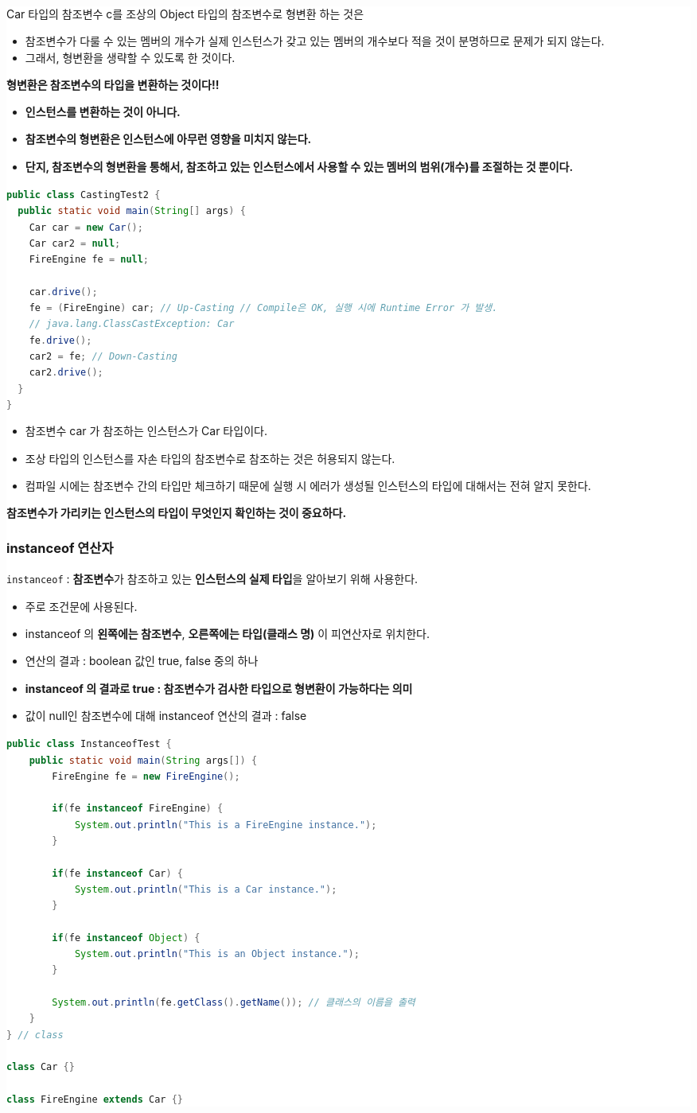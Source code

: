 Car 타입의 참조변수 c를 조상의 Object 타입의 참조변수로 형변환 하는 것은 
- 참조변수가 다룰 수 있는 멤버의 개수가 실제 인스턴스가 갖고 있는 멤버의 개수보다 적을 것이 분명하므로 문제가 되지 않는다.
- 그래서, 형변환을 생략할 수 있도록 한 것이다.

**형변환은 참조변수의 타입을 변환하는 것이다!!**
- **인스턴스를 변환하는 것이 아니다.** 

- **참조변수의 형변환은 인스턴스에 아무런 영향을 미치지 않는다.**
- **단지, 참조변수의 형변환을 통해서, 참조하고 있는 인스턴스에서 사용할 수 있는 멤버의 범위(개수)를 조절하는 것 뿐이다.**

```java
public class CastingTest2 {
  public static void main(String[] args) {
    Car car = new Car();
    Car car2 = null;
    FireEngine fe = null;

    car.drive();
    fe = (FireEngine) car; // Up-Casting // Compile은 OK, 실행 시에 Runtime Error 가 발생.
    // java.lang.ClassCastException: Car
    fe.drive();
    car2 = fe; // Down-Casting
    car2.drive();
  }
}
```

- 참조변수 car 가 참조하는 인스턴스가 Car 타입이다.

- 조상 타입의 인스턴스를 자손 타입의 참조변수로 참조하는 것은 허용되지 않는다.
- 컴파일 시에는 참조변수 간의 타입만 체크하기 때문에 실행 시 에러가 생성될 인스턴스의 타입에 대해서는 전혀 알지 못한다.

**참조변수가 가리키는 인스턴스의 타입이 무엇인지 확인하는 것이 중요하다.**

### instanceof 연산자

`instanceof` : **참조변수**가 참조하고 있는 **인스턴스의 실제 타입**을 알아보기 위해 사용한다.
- 주로 조건문에 사용된다.
- instanceof 의 **왼쪽에는 참조변수**, **오른쪽에는 타입(클래스 명)** 이 피연산자로 위치한다.
- 연산의 결과 : boolean 값인 true, false 중의 하나

- **instanceof 의 결과로 true : 참조변수가 검사한 타입으로 형변환이 가능하다는 의미**
- 값이 null인 참조변수에 대해 instanceof 연산의 결과 : false

```java
public class InstanceofTest {
	public static void main(String args[]) {
		FireEngine fe = new FireEngine();

		if(fe instanceof FireEngine) {
			System.out.println("This is a FireEngine instance.");
		} 

		if(fe instanceof Car) {
			System.out.println("This is a Car instance.");
		} 

		if(fe instanceof Object) {
			System.out.println("This is an Object instance.");
		} 

		System.out.println(fe.getClass().getName()); // 클래스의 이름을 출력
	}
} // class

class Car {}

class FireEngine extends Car {}
```